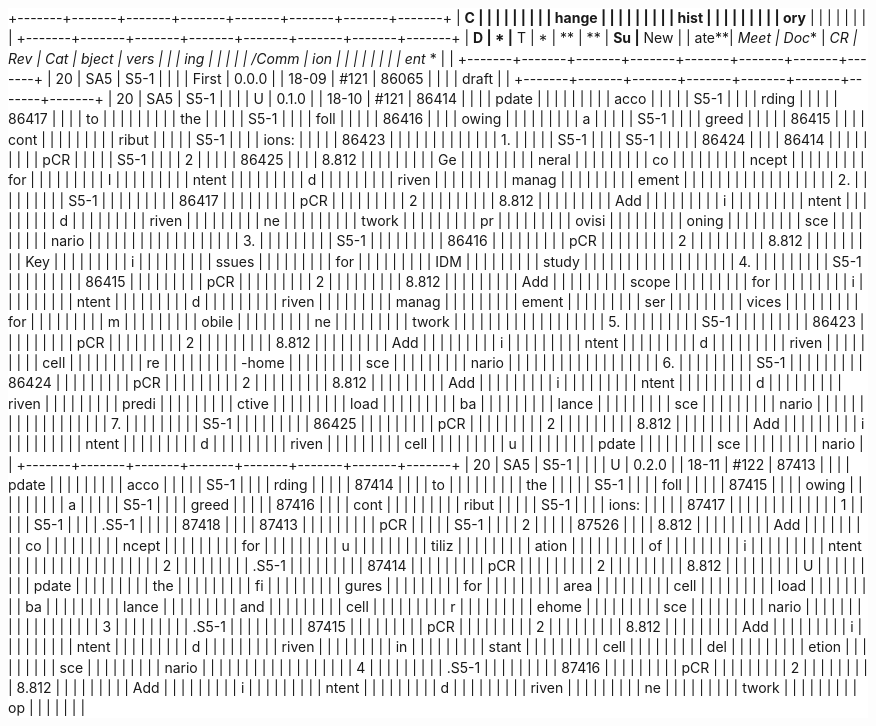 +-------+-------+-------+-------+-------+-------+-------+-------+ | **C | | | | | | | | | hange | | | | | | | | | hist | | | | | | | | | ory** | | | | | | | | +-------+-------+-------+-------+-------+-------+-------+-------+ | **D | * |** T | * | ** | ** | **Su |** New | | ate**| *Meet | Doc** | _CR_ _| Rev_ _| Cat_ _| bject | vers | | | ing_ _| | | | | /Comm | ion_ _| | | | | | | | ent_ * | | +-------+-------+-------+-------+-------+-------+-------+-------+ | 20 | SA5 | S5-1 | | | | First | 0.0.0 | | 18-09 | #121 | 86065 | | | | draft | | +-------+-------+-------+-------+-------+-------+-------+-------+ | 20 | SA5 | S5-1 | | | | U | 0.1.0 | | 18-10 | #121 | 86414 | | | | pdate | | | | | | | | | acco | | | | | S5-1 | | | | rding | | | | | 86417 | | | | to | | | | | | | | | the | | | | | S5-1 | | | | foll | | | | | 86416 | | | | owing | | | | | | | | | a | | | | | S5-1 | | | | greed | | | | | 86415 | | | | cont | | | | | | | | | ribut | | | | | S5-1 | | | | ions: | | | | | 86423 | | | | | | | | | | | | | 1. | | | | | S5-1 | | | | S5-1 | | | | | 86424 | | | | 86414 | | | | | | | | | pCR | | | | | S5-1 | | | | 2 | | | | | 86425 | | | | 8.812 | | | | | | | | | Ge | | | | | | | | | neral | | | | | | | | | co | | | | | | | | | ncept | | | | | | | | | for | | | | | | | | | I | | | | | | | | | ntent | | | | | | | | | d | | | | | | | | | riven | | | | | | | | | manag | | | | | | | | | ement | | | | | | | | | | | | | | | | | | 2. | | | | | | | | | S5-1 | | | | | | | | | 86417 | | | | | | | | | pCR | | | | | | | | | 2 | | | | | | | | | 8.812 | | | | | | | | | Add | | | | | | | | | i | | | | | | | | | ntent | | | | | | | | | d | | | | | | | | | riven | | | | | | | | | ne | | | | | | | | | twork | | | | | | | | | pr | | | | | | | | | ovisi | | | | | | | | | oning | | | | | | | | | sce | | | | | | | | | nario | | | | | | | | | | | | | | | | | | 3. | | | | | | | | | S5-1 | | | | | | | | | 86416 | | | | | | | | | pCR | | | | | | | | | 2 | | | | | | | | | 8.812 | | | | | | | | | Key | | | | | | | | | i | | | | | | | | | ssues | | | | | | | | | for | | | | | | | | | IDM | | | | | | | | | study | | | | | | | | | | | | | | | | | | 4. | | | | | | | | | S5-1 | | | | | | | | | 86415 | | | | | | | | | pCR | | | | | | | | | 2 | | | | | | | | | 8.812 | | | | | | | | | Add | | | | | | | | | scope | | | | | | | | | for | | | | | | | | | i | | | | | | | | | ntent | | | | | | | | | d | | | | | | | | | riven | | | | | | | | | manag | | | | | | | | | ement | | | | | | | | | ser | | | | | | | | | vices | | | | | | | | | for | | | | | | | | | m | | | | | | | | | obile | | | | | | | | | ne | | | | | | | | | twork | | | | | | | | | | | | | | | | | | 5. | | | | | | | | | S5-1 | | | | | | | | | 86423 | | | | | | | | | pCR | | | | | | | | | 2 | | | | | | | | | 8.812 | | | | | | | | | Add | | | | | | | | | i | | | | | | | | | ntent | | | | | | | | | d | | | | | | | | | riven | | | | | | | | | cell | | | | | | | | | re | | | | | | | | | -home | | | | | | | | | sce | | | | | | | | | nario | | | | | | | | | | | | | | | | | | 6. | | | | | | | | | S5-1 | | | | | | | | | 86424 | | | | | | | | | pCR | | | | | | | | | 2 | | | | | | | | | 8.812 | | | | | | | | | Add | | | | | | | | | i | | | | | | | | | ntent | | | | | | | | | d | | | | | | | | | riven | | | | | | | | | predi | | | | | | | | | ctive | | | | | | | | | load | | | | | | | | | ba | | | | | | | | | lance | | | | | | | | | sce | | | | | | | | | nario | | | | | | | | | | | | | | | | | | 7. | | | | | | | | | S5-1 | | | | | | | | | 86425 | | | | | | | | | pCR | | | | | | | | | 2 | | | | | | | | | 8.812 | | | | | | | | | Add | | | | | | | | | i | | | | | | | | | ntent | | | | | | | | | d | | | | | | | | | riven | | | | | | | | | cell | | | | | | | | | u | | | | | | | | | pdate | | | | | | | | | sce | | | | | | | | | nario | | +-------+-------+-------+-------+-------+-------+-------+-------+ | 20 | SA5 | S5-1 | | | | U | 0.2.0 | | 18-11 | #122 | 87413 | | | | pdate | | | | | | | | | acco | | | | | S5-1 | | | | rding | | | | | 87414 | | | | to | | | | | | | | | the | | | | | S5-1 | | | | foll | | | | | 87415 | | | | owing | | | | | | | | | a | | | | | S5-1 | | | | greed | | | | | 87416 | | | | cont | | | | | | | | | ribut | | | | | S5-1 | | | | ions: | | | | | 87417 | | | | | | | | | | | | | 1 | | | | | S5-1 | | | | .S5-1 | | | | | 87418 | | | | 87413 | | | | | | | | | pCR | | | | | S5-1 | | | | 2 | | | | | 87526 | | | | 8.812 | | | | | | | | | Add | | | | | | | | | co | | | | | | | | | ncept | | | | | | | | | for | | | | | | | | | u | | | | | | | | | tiliz | | | | | | | | | ation | | | | | | | | | of | | | | | | | | | i | | | | | | | | | ntent | | | | | | | | | | | | | | | | | | 2 | | | | | | | | | .S5-1 | | | | | | | | | 87414 | | | | | | | | | pCR | | | | | | | | | 2 | | | | | | | | | 8.812 | | | | | | | | | U | | | | | | | | | pdate | | | | | | | | | the | | | | | | | | | fi | | | | | | | | | gures | | | | | | | | | for | | | | | | | | | area | | | | | | | | | cell | | | | | | | | | load | | | | | | | | | ba | | | | | | | | | lance | | | | | | | | | and | | | | | | | | | cell | | | | | | | | | r | | | | | | | | | ehome | | | | | | | | | sce | | | | | | | | | nario | | | | | | | | | | | | | | | | | | 3 | | | | | | | | | .S5-1 | | | | | | | | | 87415 | | | | | | | | | pCR | | | | | | | | | 2 | | | | | | | | | 8.812 | | | | | | | | | Add | | | | | | | | | i | | | | | | | | | ntent | | | | | | | | | d | | | | | | | | | riven | | | | | | | | | in | | | | | | | | | stant | | | | | | | | | cell | | | | | | | | | del | | | | | | | | | etion | | | | | | | | | sce | | | | | | | | | nario | | | | | | | | | | | | | | | | | | 4 | | | | | | | | | .S5-1 | | | | | | | | | 87416 | | | | | | | | | pCR | | | | | | | | | 2 | | | | | | | | | 8.812 | | | | | | | | | Add | | | | | | | | | i | | | | | | | | | ntent | | | | | | | | | d | | | | | | | | | riven | | | | | | | | | ne | | | | | | | | | twork | | | | | | | | | op | | | | | | |